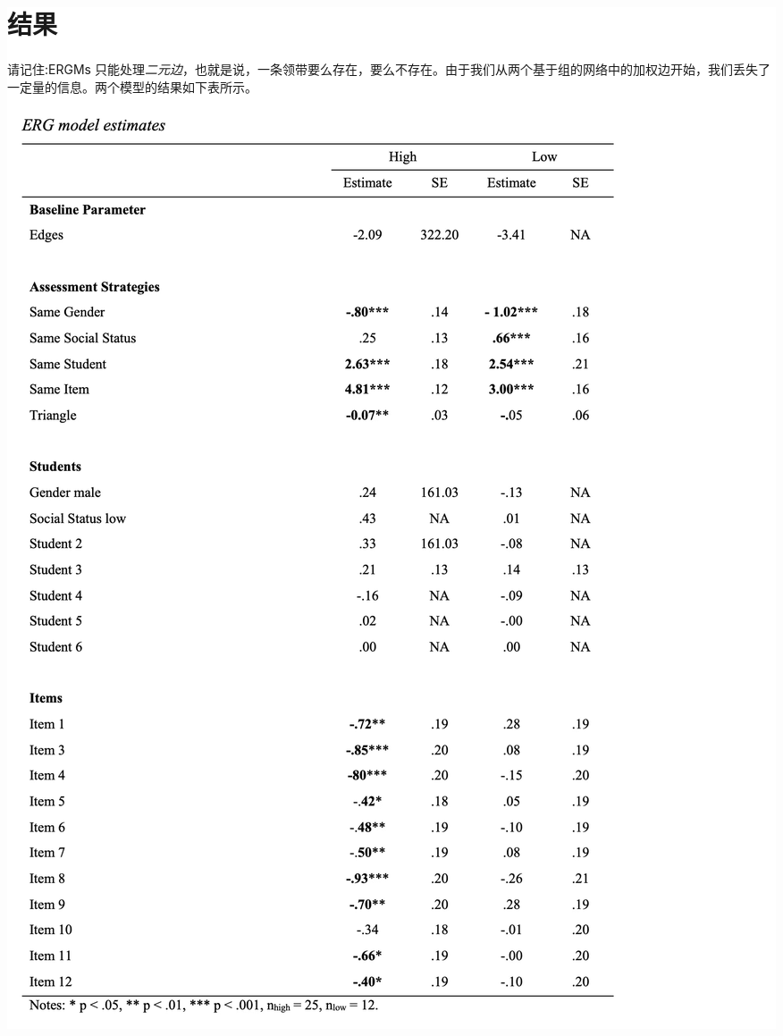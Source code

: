 # **结果**

请记住:ERGMs 只能处理*二元边*，也就是说，一条领带要么存在，要么不存在。由于我们从两个基于组的网络中的加权边开始，我们丢失了一定量的信息。两个模型的结果如下表所示。

![](img/f60404f7fcd42e318b3dfc9e160f95a6.png)
